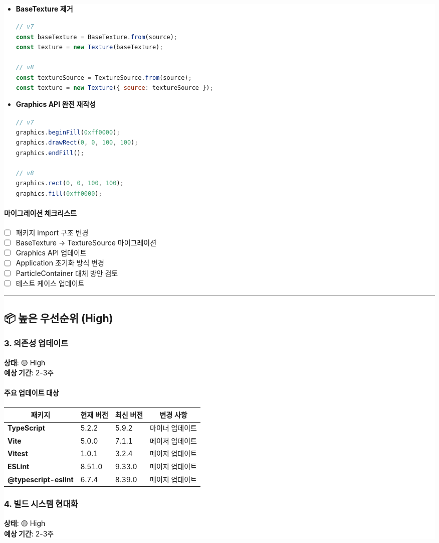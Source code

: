 - **BaseTexture 제거**
  ```js
  // v7
  const baseTexture = BaseTexture.from(source);
  const texture = new Texture(baseTexture);
  
  // v8
  const textureSource = TextureSource.from(source);
  const texture = new Texture({ source: textureSource });
  ```

- **Graphics API 완전 재작성**
  ```js
  // v7
  graphics.beginFill(0xff0000);
  graphics.drawRect(0, 0, 100, 100);
  graphics.endFill();
  
  // v8
  graphics.rect(0, 0, 100, 100);
  graphics.fill(0xff0000);
  ```

#### 마이그레이션 체크리스트
- [ ] 패키지 import 구조 변경
- [ ] BaseTexture → TextureSource 마이그레이션
- [ ] Graphics API 업데이트
- [ ] Application 초기화 방식 변경
- [ ] ParticleContainer 대체 방안 검토
- [ ] 테스트 케이스 업데이트

---

## 📦 **높은 우선순위 (High)**

### 3. **의존성 업데이트**
**상태**: 🟡 High  
**예상 기간**: 2-3주

#### 주요 업데이트 대상
| 패키지 | 현재 버전 | 최신 버전 | 변경 사항 |
|--------|-----------|-----------|-----------|
| **TypeScript** | 5.2.2 | 5.9.2 | 마이너 업데이트 |
| **Vite** | 5.0.0 | 7.1.1 | 메이저 업데이트 |
| **Vitest** | 1.0.1 | 3.2.4 | 메이저 업데이트 |
| **ESLint** | 8.51.0 | 9.33.0 | 메이저 업데이트 |
| **@typescript-eslint** | 6.7.4 | 8.39.0 | 메이저 업데이트 |

### 4. **빌드 시스템 현대화**
**상태**: 🟡 High  
**예상 기간**: 2-3주
